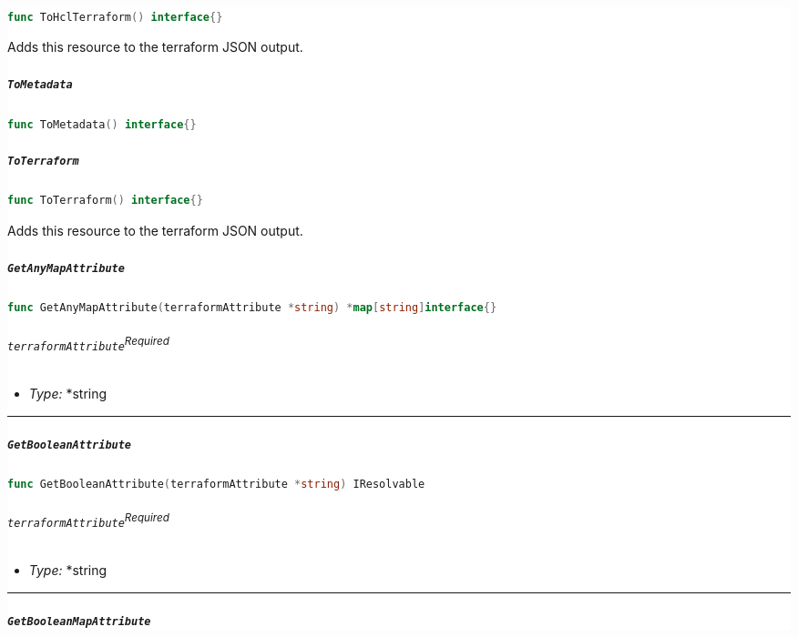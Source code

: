 ```go
func ToHclTerraform() interface{}
```

Adds this resource to the terraform JSON output.

##### `ToMetadata` <a name="ToMetadata" id="@cdktf/provider-databricks.dataDatabricksNotebookPaths.DataDatabricksNotebookPaths.toMetadata"></a>

```go
func ToMetadata() interface{}
```

##### `ToTerraform` <a name="ToTerraform" id="@cdktf/provider-databricks.dataDatabricksNotebookPaths.DataDatabricksNotebookPaths.toTerraform"></a>

```go
func ToTerraform() interface{}
```

Adds this resource to the terraform JSON output.

##### `GetAnyMapAttribute` <a name="GetAnyMapAttribute" id="@cdktf/provider-databricks.dataDatabricksNotebookPaths.DataDatabricksNotebookPaths.getAnyMapAttribute"></a>

```go
func GetAnyMapAttribute(terraformAttribute *string) *map[string]interface{}
```

###### `terraformAttribute`<sup>Required</sup> <a name="terraformAttribute" id="@cdktf/provider-databricks.dataDatabricksNotebookPaths.DataDatabricksNotebookPaths.getAnyMapAttribute.parameter.terraformAttribute"></a>

- *Type:* *string

---

##### `GetBooleanAttribute` <a name="GetBooleanAttribute" id="@cdktf/provider-databricks.dataDatabricksNotebookPaths.DataDatabricksNotebookPaths.getBooleanAttribute"></a>

```go
func GetBooleanAttribute(terraformAttribute *string) IResolvable
```

###### `terraformAttribute`<sup>Required</sup> <a name="terraformAttribute" id="@cdktf/provider-databricks.dataDatabricksNotebookPaths.DataDatabricksNotebookPaths.getBooleanAttribute.parameter.terraformAttribute"></a>

- *Type:* *string

---

##### `GetBooleanMapAttribute` <a name="GetBooleanMapAttribute" id="@cdktf/provider-databricks.dataDatabricksNotebookPaths.DataDatabricksNotebookPaths.getBooleanMapAttribute"></a>
